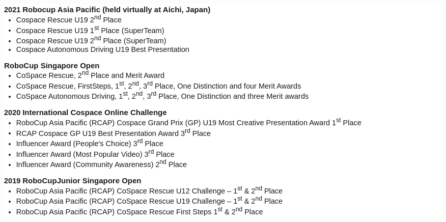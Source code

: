 <tr>
<td><strong style="font-family:sans-serif;font-size:14.5px;">2021</strong></td>
	<td><strong style="font-family:sans-serif;font-size:15px;">Robocup Asia Pacific (held virtually at Aichi, Japan)</strong>
		<ul style="margin-top:-5px"> 
			<li style="font-size:14.5px;margin-bottom:-5px;font-family:sans-serif;line-height:1.5;">Cospace Rescue U19 2<sup style="font-family:sans-serif;">nd</sup> Place </li>
       <li style="font-size:14.5px;margin-bottom:-5px;font-family:sans-serif;line-height:1.5;">Cospace Rescue U19 1<sup style="font-family:sans-serif;">st</sup> Place (SuperTeam)</li>
        <li style="font-size:14.5px;margin-bottom:-5px;font-family:sans-serif;line-height:1.5;">Cospace Rescue U19 2<sup style="font-family:sans-serif;">nd</sup> Place (SuperTeam)</li>
		<li style="font-size:14.5px;margin-bottom:-5px;font-family:sans-serif;line-height:1.5;">Cospace Autonomous Driving U19 Best Presentation </li>
		</ul>
		<strong style="font-family:sans-serif;font-size:15px;">RoboCup Singapore Open</strong>
		<ul style="margin-top:-5px"> 
			<li style="font-size:14.5px;margin-bottom:-5px;font-family:sans-serif;line-height:1.5;">CoSpace Rescue, 2<sup style="font-family:sans-serif;">nd</sup> Place and Merit Award</li>
          <li style="font-size:14.5px;margin-bottom:-5px;font-family:sans-serif;line-height:1.5;">CoSpace Rescue, FirstSteps, 1<sup style="font-family:sans-serif;">st</sup>, 2<sup style="font-family:sans-serif;">nd</sup>, 3<sup style="font-family:sans-serif;">rd</sup> Place, One Distinction and four Merit Awards</li>
           <li style="font-size:14.5px;margin-bottom:-5px;font-family:sans-serif;line-height:1.5;">CoSpace Autonomous Driving,  1<sup style="font-family:sans-serif;">st</sup>, 2<sup style="font-family:sans-serif;">nd</sup>, 3<sup style="font-family:sans-serif;">rd</sup> Place, One Distinction and three Merit awards</li>
		</ul>
	</td>
</tr>
															
<tr style="background-color: #f3f3f3;">
<td><strong style="font-family:sans-serif;font-size:14.5px;">2020</strong></td>
	<td><strong style="font-family:sans-serif;font-size:15px;">International Cospace Online Challenge</strong>
		<ul style="margin-top:-5px">  
			<li style="font-size:14.5px;margin-bottom:-5px;font-family:sans-serif;line-height:1.5;">RoboCup Asia Pacific (RCAP) Cospace Grand Prix (GP) U19 Most Creative Presentation Award 1<sup style="font-family:sans-serif;">st</sup> Place</li>
             <li style="font-size:14.5px;margin-bottom:-5px;font-family:sans-serif;line-height:1.5;">RCAP Cospace GP U19 Best Presentation Award 3<sup style="font-family:sans-serif;">rd</sup> Place</li>
              <li style="font-size:14.5px;margin-bottom:-5px;font-family:sans-serif;line-height:1.5;">Influencer Award (People's Choice) 3<sup style="font-family:sans-serif;">rd</sup> Place</li>
                <li style="font-size:14.5px;margin-bottom:-5px;font-family:sans-serif;line-height:1.5;">Influencer Award (Most Popular Video) 3<sup style="font-family:sans-serif;">rd</sup> Place</li>
               <li style="font-size:14.5px;margin-bottom:-5px;font-family:sans-serif;line-height:1.5;">Influencer Award (Community Awareness) 2<sup style="font-family:sans-serif;">nd</sup> Place</li>
		</ul>
	</td>
</tr>

<tr>
<td><strong style="font-family:sans-serif;font-size:14.5px;">2019</strong></td>
	<td><strong style="font-family:sans-serif;font-size:15px;">RoboCupJunior Singapore Open</strong>
		<ul style="margin-top:-5px">  
			<li style="font-size:14.5px;margin-bottom:-5px;font-family:sans-serif;line-height:1.5;">RoboCup Asia Pacific (RCAP) CoSpace Rescue U12 Challenge – 1<sup style="font-family:sans-serif;">st</sup> &amp; 2<sup style="font-family:sans-serif;">nd</sup> Place </li>
            <li style="font-size:14.5px;margin-bottom:-5px;font-family:sans-serif;line-height:1.5;">RoboCup Asia Pacific (RCAP) CoSpace Rescue U19 Challenge –  1<sup style="font-family:sans-serif;">st</sup> &amp; 2<sup style="font-family:sans-serif;">nd</sup> Place</li>
           <li style="font-size:14.5px;margin-bottom:-5px;font-family:sans-serif;line-height:1.5;">RoboCup Asia Pacific (RCAP) CoSpace Rescue First Steps  1<sup style="font-family:sans-serif;">st</sup> &amp; 2<sup style="font-family:sans-serif;">nd</sup> Place</li>